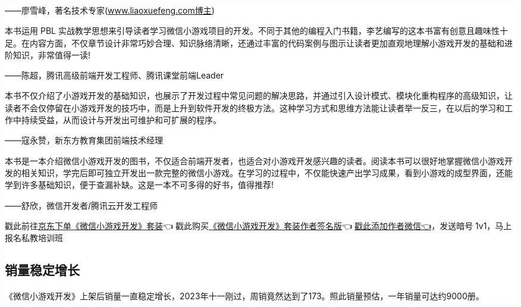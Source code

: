 ——廖雪峰，著名技术专家(www.liaoxuefeng.com博主)



本书运用 PBL 实战教学思想来引导读者学习微信小游戏项目的开发。不同于其他的编程入门书籍，李艺编写的这本书富有创意且趣味性十足。在内容方面，不仅章节设计非常巧妙合理、知识脉络清晰，还通过丰富的代码案例与图示让读者更加直观地理解小游戏开发的基础和进阶知识，非常值得一读!

——陈超，腾讯高级前端开发工程师、腾讯课堂前端Leader



本书不仅介绍了小游戏开发的基础知识，也展示了开发过程中常见问题的解决思路，并通过引入设计模式、模块化重构程序的高级知识，让读者不会仅停留在小游戏开发的技巧中，而是上升到软件开发的终极方法。这种学习方式和思维方法能让读者举一反三，在以后的学习和工作中持续受益，从而设计与开发出可维护和可扩展的程序。

——寇永赞，新东方教育集团前端技术经理



本书是一本介绍微信小游戏开发的图书，不仅适合前端开发者，也适合对小游戏开发感兴趣的读者。阅读本书可以很好地掌握微信小游戏开发的相关知识，学完后即可独立开发出一款完整的微信小游戏。在学习的过程中，不仅能快速产出学习成果，看到小游戏的成型界面，还能学到许多基础知识，便于查漏补缺。这是一本不可多得的好书，值得推荐!

——舒欣，微信开发者/腾讯云开发工程师



戳此前往[京东下单《微信小游戏开发》套装](https://mp.weixin.qq.com/s?__biz=MzAwODIzMzU3Mw==&tempkey=MTIzOV9KS3hMeUxEVDg4TWFCZzRPWFF0c0x3NUFwMGl3OUh1dWYtTWNQOTdIMWYtRUN4WG5QUTZJOGlmQndTV0s2RjU4aUdUT1JScXBReS1QTEtqVV9TYmpQNjdNcElEUlJYQTZwbDZQcTBDTkZnX0FMdTV3bnBMN1FPV093YVIwdmFzUU0yaFNtZ0Q5TTVPMHA5UGZOeTQ1V1pqWmltMDU4NGRkNTM1RnF3fn4%3D&chksm=008bd78b37fc5e9d53e6c1813a47edeb3dab5255f786732f3da739e59f3dd5c631b738997ddc)👈
戳此购买[《微信小游戏开发》套装作者签名版](https://mp.weixin.qq.com/s?__biz=MzAwODIzMzU3Mw==&tempkey=MTIzOV9KS3hMeUxEVDg4TWFCZzRPWFF0c0x3NUFwMGl3OUh1dWYtTWNQOTdIMWYtRUN4WG5QUTZJOGlmQndTV0s2RjU4aUdUT1JScXBReS1QTEtqVV9TYmpQNjdNcElEUlJYQTZwbDZQcTBDTkZnX0FMdTV3bnBMN1FPV093YVIwdmFzUU0yaFNtZ0Q5TTVPMHA5UGZOeTQ1V1pqWmltMDU4NGRkNTM1RnF3fn4%3D&chksm=008bd78b37fc5e9d53e6c1813a47edeb3dab5255f786732f3da739e59f3dd5c631b738997ddc)👈
[戳此添加作者微信👈](http://mp.weixin.qq.com/s?__biz=MzAwODIzMzU3Mw==&mid=2651750551&idx=1&sn=4552e3895fd3e3585c9a4ba6004a30a3&chksm=808bd79db7fc5e8bc31d88a2d986336ecaaae9db210daa081eb1463bcee80235cdff03be6900&scene=21#wechat_redirect)，发送暗号 1v1，马上报名私教培训班



## 销量稳定增长

《微信小游戏开发》上架后销量一直稳定增长，2023年十一刚过，周销竟然达到了173。照此销量预估，一年销量可达约9000册。
